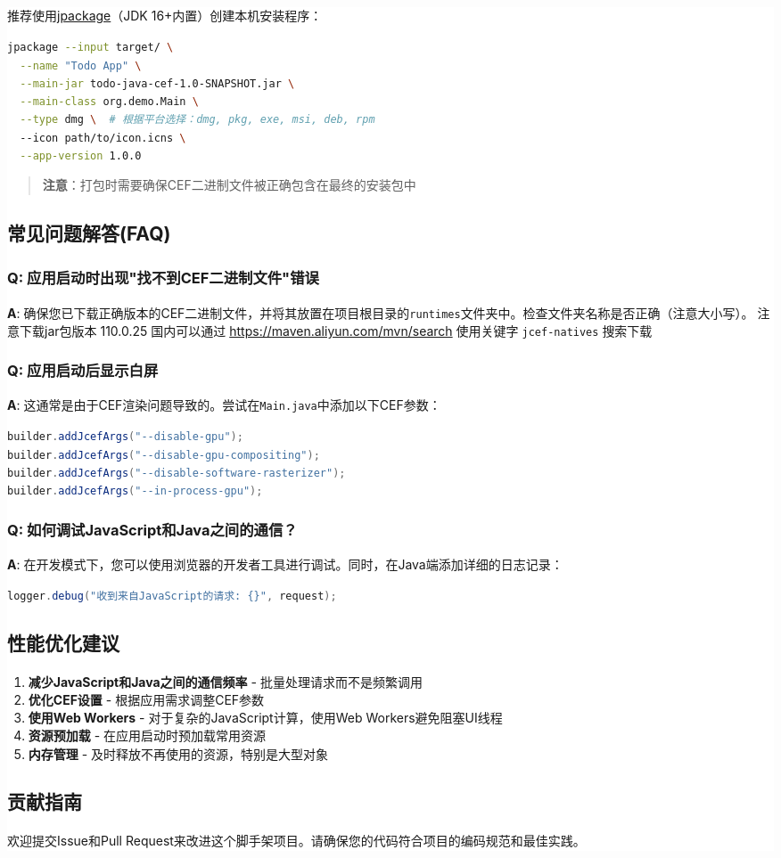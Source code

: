 推荐使用[jpackage](https://docs.oracle.com/en/java/javase/17/docs/specs/man/jpackage.html)（JDK 16+内置）创建本机安装程序：

```bash
jpackage --input target/ \
  --name "Todo App" \
  --main-jar todo-java-cef-1.0-SNAPSHOT.jar \
  --main-class org.demo.Main \
  --type dmg \  # 根据平台选择：dmg, pkg, exe, msi, deb, rpm
  --icon path/to/icon.icns \
  --app-version 1.0.0
```

> **注意**：打包时需要确保CEF二进制文件被正确包含在最终的安装包中

## 常见问题解答(FAQ)

### Q: 应用启动时出现"找不到CEF二进制文件"错误

**A**: 确保您已下载正确版本的CEF二进制文件，并将其放置在项目根目录的`runtimes`文件夹中。检查文件夹名称是否正确（注意大小写）。
注意下载jar包版本 110.0.25
国内可以通过 https://maven.aliyun.com/mvn/search 使用关键字 `jcef-natives` 搜索下载

### Q: 应用启动后显示白屏

**A**: 这通常是由于CEF渲染问题导致的。尝试在`Main.java`中添加以下CEF参数：

```java
builder.addJcefArgs("--disable-gpu");
builder.addJcefArgs("--disable-gpu-compositing");
builder.addJcefArgs("--disable-software-rasterizer");
builder.addJcefArgs("--in-process-gpu");
```

### Q: 如何调试JavaScript和Java之间的通信？

**A**: 在开发模式下，您可以使用浏览器的开发者工具进行调试。同时，在Java端添加详细的日志记录：

```java
logger.debug("收到来自JavaScript的请求: {}", request);
```

## 性能优化建议

1. **减少JavaScript和Java之间的通信频率** - 批量处理请求而不是频繁调用
2. **优化CEF设置** - 根据应用需求调整CEF参数
3. **使用Web Workers** - 对于复杂的JavaScript计算，使用Web Workers避免阻塞UI线程
4. **资源预加载** - 在应用启动时预加载常用资源
5. **内存管理** - 及时释放不再使用的资源，特别是大型对象

## 贡献指南

欢迎提交Issue和Pull Request来改进这个脚手架项目。请确保您的代码符合项目的编码规范和最佳实践。
